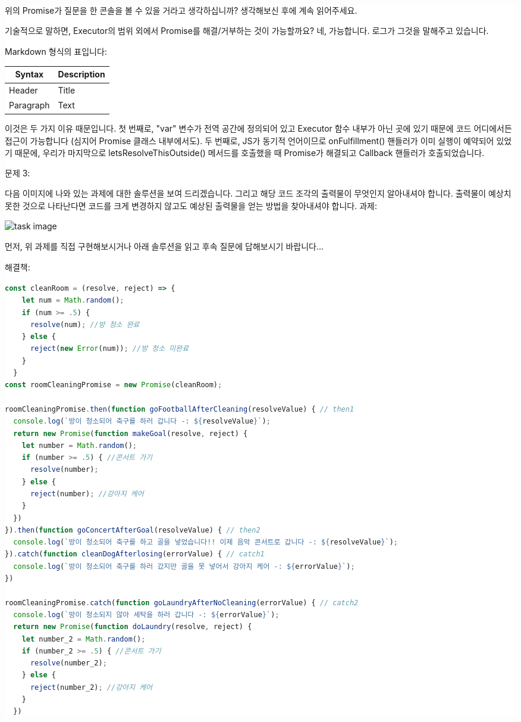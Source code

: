 위의 Promise가 질문을 한 콘솔을 볼 수 있을 거라고 생각하십니까? 생각해보신 후에 계속 읽어주세요.

기술적으로 말하면, Executor의 범위 외에서 Promise를 해결/거부하는 것이 가능할까요? 네, 가능합니다. 로그가 그것을 말해주고 있습니다.

Markdown 형식의 표입니다:


| Syntax | Description |
| ----------- | ----------- |
| Header | Title |
| Paragraph | Text |


이것은 두 가지 이유 때문입니다. 첫 번째로, "var" 변수가 전역 공간에 정의되어 있고 Executor 함수 내부가 아닌 곳에 있기 때문에 코드 어디에서든 접근이 가능합니다 (심지어 Promise 클래스 내부에서도). 두 번째로, JS가 동기적 언어이므로 onFulfillment() 핸들러가 이미 실행이 예약되어 있었기 때문에, 우리가 마지막으로 letsResolveThisOutside() 메서드를 호출했을 때 Promise가 해결되고 Callback 핸들러가 호출되었습니다.



문제 3:

다음 이미지에 나와 있는 과제에 대한 솔루션을 보여 드리겠습니다. 그리고 해당 코드 조각의 출력물이 무엇인지 알아내셔야 합니다. 출력물이 예상치 못한 것으로 나타난다면 코드를 크게 변경하지 않고도 예상된 출력물을 얻는 방법을 찾아내셔야 합니다. 과제:

![task image](/assets/img/2024-05-14-TheHowandWhyofPromisesinJavaScript_25.png)

먼저, 위 과제를 직접 구현해보시거나 아래 솔루션을 읽고 후속 질문에 답해보시기 바랍니다...



해결책:

```js
const cleanRoom = (resolve, reject) => {
    let num = Math.random();
    if (num >= .5) { 
      resolve(num); //방 청소 완료
    } else {
      reject(new Error(num)); //방 청소 미완료
    }
  }
const roomCleaningPromise = new Promise(cleanRoom);

roomCleaningPromise.then(function goFootballAfterCleaning(resolveValue) { // then1
  console.log(`방이 청소되어 축구를 하러 갑니다 -: ${resolveValue}`);
  return new Promise(function makeGoal(resolve, reject) {
    let number = Math.random();
    if (number >= .5) { //콘서트 가기
      resolve(number);
    } else {
      reject(number); //강아지 케어
    }
  }) 
}).then(function goConcertAfterGoal(resolveValue) { // then2
  console.log(`방이 청소되어 축구를 하고 골을 넣었습니다!! 이제 음악 콘서트로 갑니다 -: ${resolveValue}`);
}).catch(function cleanDogAfterlosing(errorValue) { // catch1
  console.log(`방이 청소되어 축구를 하러 갔지만 골을 못 넣어서 강아지 케어 -: ${errorValue}`);
})
  
roomCleaningPromise.catch(function goLaundryAfterNoCleaning(errorValue) { // catch2
  console.log(`방이 청소되지 않아 세탁을 하러 갑니다 -: ${errorValue}`);
  return new Promise(function doLaundry(resolve, reject) {
    let number_2 = Math.random();
    if (number_2 >= .5) { //콘서트 가기
      resolve(number_2);
    } else {
      reject(number_2); //강아지 케어
    }
  })
```